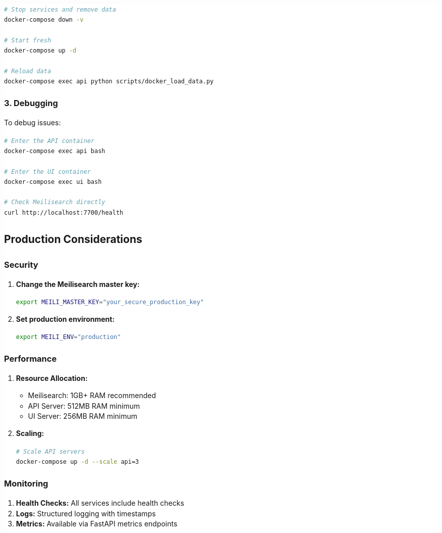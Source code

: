 ```bash
# Stop services and remove data
docker-compose down -v

# Start fresh
docker-compose up -d

# Reload data
docker-compose exec api python scripts/docker_load_data.py
```

### 3. Debugging
To debug issues:

```bash
# Enter the API container
docker-compose exec api bash

# Enter the UI container  
docker-compose exec ui bash

# Check Meilisearch directly
curl http://localhost:7700/health
```

## Production Considerations

### Security
1. **Change the Meilisearch master key:**
   ```bash
   export MEILI_MASTER_KEY="your_secure_production_key"
   ```

2. **Set production environment:**
   ```bash
   export MEILI_ENV="production"
   ```

### Performance
1. **Resource Allocation:**
   - Meilisearch: 1GB+ RAM recommended
   - API Server: 512MB RAM minimum
   - UI Server: 256MB RAM minimum

2. **Scaling:**
   ```bash
   # Scale API servers
   docker-compose up -d --scale api=3
   ```

### Monitoring
1. **Health Checks:** All services include health checks
2. **Logs:** Structured logging with timestamps
3. **Metrics:** Available via FastAPI metrics endpoints
